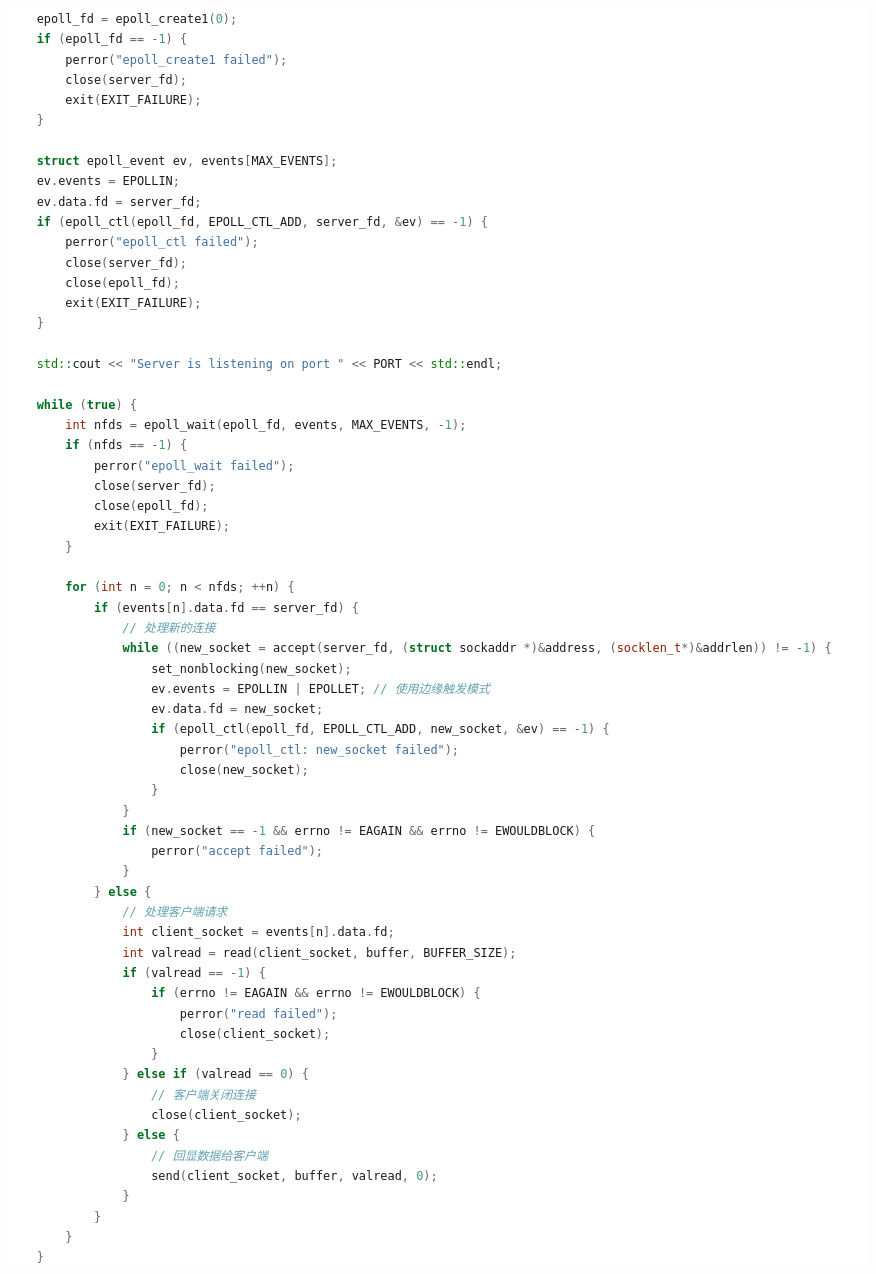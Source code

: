 ```cpp
    epoll_fd = epoll_create1(0);
    if (epoll_fd == -1) {
        perror("epoll_create1 failed");
        close(server_fd);
        exit(EXIT_FAILURE);
    }

    struct epoll_event ev, events[MAX_EVENTS];
    ev.events = EPOLLIN;
    ev.data.fd = server_fd;
    if (epoll_ctl(epoll_fd, EPOLL_CTL_ADD, server_fd, &ev) == -1) {
        perror("epoll_ctl failed");
        close(server_fd);
        close(epoll_fd);
        exit(EXIT_FAILURE);
    }

    std::cout << "Server is listening on port " << PORT << std::endl;

    while (true) {
        int nfds = epoll_wait(epoll_fd, events, MAX_EVENTS, -1);
        if (nfds == -1) {
            perror("epoll_wait failed");
            close(server_fd);
            close(epoll_fd);
            exit(EXIT_FAILURE);
        }

        for (int n = 0; n < nfds; ++n) {
            if (events[n].data.fd == server_fd) {
                // 处理新的连接
                while ((new_socket = accept(server_fd, (struct sockaddr *)&address, (socklen_t*)&addrlen)) != -1) {
                    set_nonblocking(new_socket);
                    ev.events = EPOLLIN | EPOLLET; // 使用边缘触发模式
                    ev.data.fd = new_socket;
                    if (epoll_ctl(epoll_fd, EPOLL_CTL_ADD, new_socket, &ev) == -1) {
                        perror("epoll_ctl: new_socket failed");
                        close(new_socket);
                    }
                }
                if (new_socket == -1 && errno != EAGAIN && errno != EWOULDBLOCK) {
                    perror("accept failed");
                }
            } else {
                // 处理客户端请求
                int client_socket = events[n].data.fd;
                int valread = read(client_socket, buffer, BUFFER_SIZE);
                if (valread == -1) {
                    if (errno != EAGAIN && errno != EWOULDBLOCK) {
                        perror("read failed");
                        close(client_socket);
                    }
                } else if (valread == 0) {
                    // 客户端关闭连接
                    close(client_socket);
                } else {
                    // 回显数据给客户端
                    send(client_socket, buffer, valread, 0);
                }
            }
        }
    }
```